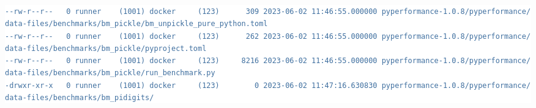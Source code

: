 ```diff
--rw-r--r--   0 runner    (1001) docker     (123)      309 2023-06-02 11:46:55.000000 pyperformance-1.0.8/pyperformance/data-files/benchmarks/bm_pickle/bm_unpickle_pure_python.toml
--rw-r--r--   0 runner    (1001) docker     (123)      262 2023-06-02 11:46:55.000000 pyperformance-1.0.8/pyperformance/data-files/benchmarks/bm_pickle/pyproject.toml
--rw-r--r--   0 runner    (1001) docker     (123)     8216 2023-06-02 11:46:55.000000 pyperformance-1.0.8/pyperformance/data-files/benchmarks/bm_pickle/run_benchmark.py
-drwxr-xr-x   0 runner    (1001) docker     (123)        0 2023-06-02 11:47:16.630830 pyperformance-1.0.8/pyperformance/data-files/benchmarks/bm_pidigits/
